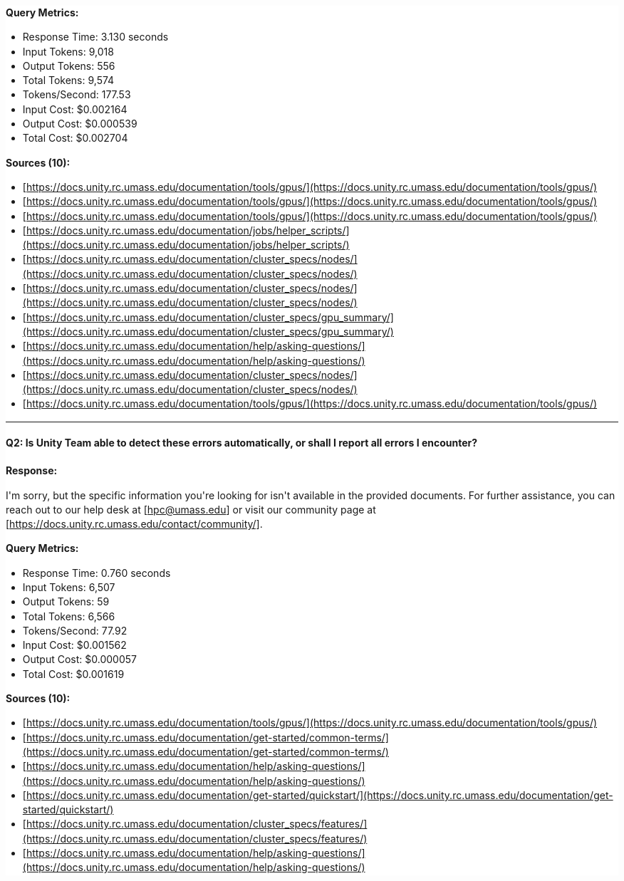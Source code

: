 **Query Metrics:**
- Response Time: 3.130 seconds
- Input Tokens: 9,018
- Output Tokens: 556
- Total Tokens: 9,574
- Tokens/Second: 177.53
- Input Cost: $0.002164
- Output Cost: $0.000539
- Total Cost: $0.002704

**Sources (10):**
- [https://docs.unity.rc.umass.edu/documentation/tools/gpus/](https://docs.unity.rc.umass.edu/documentation/tools/gpus/)
- [https://docs.unity.rc.umass.edu/documentation/tools/gpus/](https://docs.unity.rc.umass.edu/documentation/tools/gpus/)
- [https://docs.unity.rc.umass.edu/documentation/tools/gpus/](https://docs.unity.rc.umass.edu/documentation/tools/gpus/)
- [https://docs.unity.rc.umass.edu/documentation/jobs/helper_scripts/](https://docs.unity.rc.umass.edu/documentation/jobs/helper_scripts/)
- [https://docs.unity.rc.umass.edu/documentation/cluster_specs/nodes/](https://docs.unity.rc.umass.edu/documentation/cluster_specs/nodes/)
- [https://docs.unity.rc.umass.edu/documentation/cluster_specs/nodes/](https://docs.unity.rc.umass.edu/documentation/cluster_specs/nodes/)
- [https://docs.unity.rc.umass.edu/documentation/cluster_specs/gpu_summary/](https://docs.unity.rc.umass.edu/documentation/cluster_specs/gpu_summary/)
- [https://docs.unity.rc.umass.edu/documentation/help/asking-questions/](https://docs.unity.rc.umass.edu/documentation/help/asking-questions/)
- [https://docs.unity.rc.umass.edu/documentation/cluster_specs/nodes/](https://docs.unity.rc.umass.edu/documentation/cluster_specs/nodes/)
- [https://docs.unity.rc.umass.edu/documentation/tools/gpus/](https://docs.unity.rc.umass.edu/documentation/tools/gpus/)

---

#### Q2: Is Unity Team able to detect these errors automatically, or shall I report all errors I encounter?

**Response:**

I'm sorry, but the specific information you're looking for isn't available in the provided documents. For further assistance, you can reach out to our help desk at [hpc@umass.edu] or visit our community page at [https://docs.unity.rc.umass.edu/contact/community/].

**Query Metrics:**
- Response Time: 0.760 seconds
- Input Tokens: 6,507
- Output Tokens: 59
- Total Tokens: 6,566
- Tokens/Second: 77.92
- Input Cost: $0.001562
- Output Cost: $0.000057
- Total Cost: $0.001619

**Sources (10):**
- [https://docs.unity.rc.umass.edu/documentation/tools/gpus/](https://docs.unity.rc.umass.edu/documentation/tools/gpus/)
- [https://docs.unity.rc.umass.edu/documentation/get-started/common-terms/](https://docs.unity.rc.umass.edu/documentation/get-started/common-terms/)
- [https://docs.unity.rc.umass.edu/documentation/help/asking-questions/](https://docs.unity.rc.umass.edu/documentation/help/asking-questions/)
- [https://docs.unity.rc.umass.edu/documentation/get-started/quickstart/](https://docs.unity.rc.umass.edu/documentation/get-started/quickstart/)
- [https://docs.unity.rc.umass.edu/documentation/cluster_specs/features/](https://docs.unity.rc.umass.edu/documentation/cluster_specs/features/)
- [https://docs.unity.rc.umass.edu/documentation/help/asking-questions/](https://docs.unity.rc.umass.edu/documentation/help/asking-questions/)